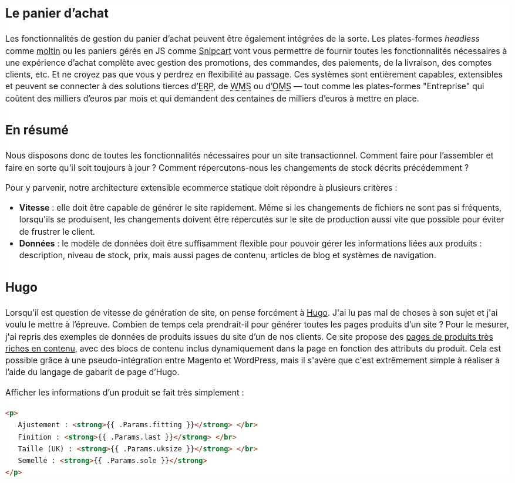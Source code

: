 ## Le panier d’achat

Les fonctionnalités de gestion du panier d’achat peuvent être également
intégrées de la sorte. Les plates-formes _headless_ comme
[moltin](https://moltin.com/) ou les paniers gérés en JS comme
[Snipcart](https://snipcart.com/) vont vous permettre de fournir toutes les
fonctionnalités nécessaires à une expérience d’achat complète avec gestion des
promotions, des commandes, des paiements, de la livraison, des comptes clients,
etc. Et ne croyez pas que vous y perdrez en flexibilité au passage. Ces systèmes
sont entièrement capables, extensibles et peuvent se connecter à des solutions
tierces d’<abbr title="Enterprise resource planning">ERP</abbr>, de
<abbr title="Warehouse Management System ">WMS</abbr> ou
d’<abbr title="Order Management System">OMS</abbr> — tout comme les
plates-formes "Entreprise" qui coûtent des milliers d’euros par mois et qui
demandent des centaines de milliers d’euros à mettre en place.

## En résumé

Nous disposons donc de toutes les fonctionnalités nécessaires pour un site
transactionnel. Comment faire pour l’assembler et faire en sorte qu'il soit
toujours à jour ? Comment répercutons-nous les changements de stock décrits
précédemment ?

Pour y parvenir, notre architecture extensible ecommerce statique doit répondre
à plusieurs critères :

* **Vitesse** : elle doit être capable de générer le site rapidement. Même si
  les changements de fichiers ne sont pas si fréquents, lorsqu'ils se
  produisent, les changements doivent être répercutés sur le site de production
  aussi vite que possible pour éviter de frustrer le client.
* **Données** : le modèle de données doit être suffisamment flexible pour
  pouvoir gérer les informations liées aux produits : description, niveau de
  stock, prix, mais aussi pages de contenu, articles de blog et systèmes de
  navigation.

## Hugo

Lorsqu'il est question de vitesse de génération de site, on pense forcément à
[Hugo](https://gohugo.io/). J'ai lu pas mal de choses à son sujet et j'ai voulu
le mettre à l’épreuve. Combien de temps cela prendrait-il pour générer toutes
les pages produits d’un site ? Pour le mesurer, j'ai repris des exemples de
données de produits issues du site d’un de nos clients. Ce site propose des
[pages de produits très riches en contenu](https://www.crockettandjones.com/charlton-black-calf/),
avec des blocs de contenu inclus dynamiquement dans la page en fonction des
attributs du produit. Cela est possible grâce à une pseudo-intégration entre
Magento et WordPress, mais il s'avère que c'est extrêmement simple à réaliser à
l’aide du langage de gabarit de page d’Hugo.

Afficher les informations d’un produit se fait très simplement :

```html
<p>
   Ajustement : <strong>{{ .Params.fitting }}</strong> </br>
   Finition : <strong>{{ .Params.last }}</strong> </br>
   Taille (UK) : <strong>{{ .Params.uksize }}</strong> </br>
   Semelle : <strong>{{ .Params.sole }}</strong>
</p>
```

